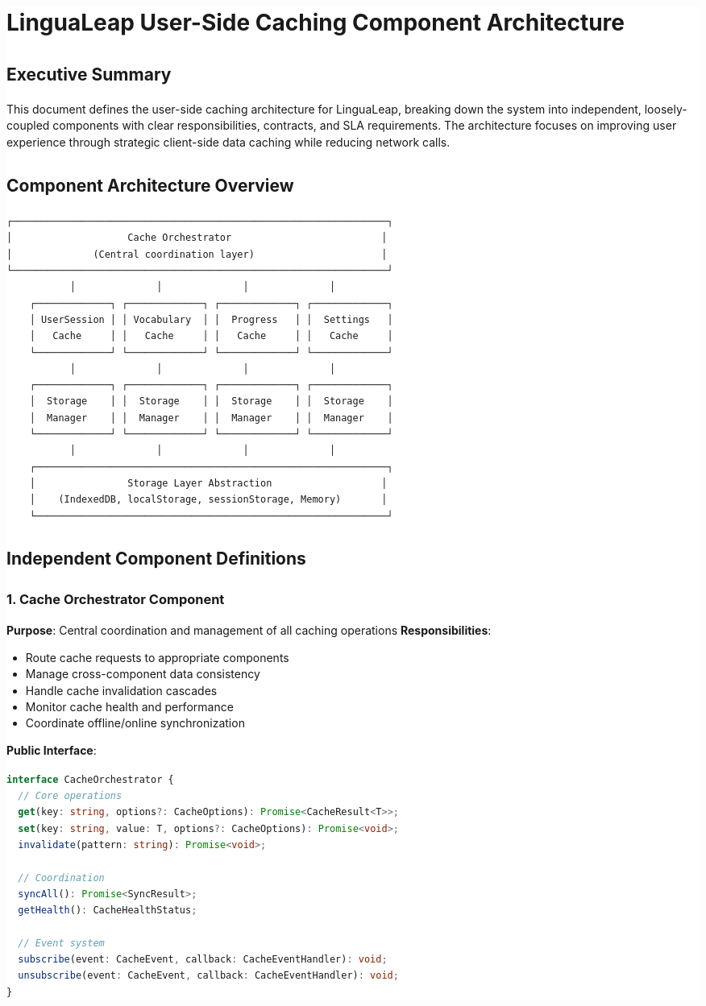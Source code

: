 # LinguaLeap User-Side Caching Component Architecture

## Executive Summary

This document defines the user-side caching architecture for LinguaLeap, breaking down the system into independent, loosely-coupled components with clear responsibilities, contracts, and SLA requirements. The architecture focuses on improving user experience through strategic client-side data caching while reducing network calls.

## Component Architecture Overview

```
┌─────────────────────────────────────────────────────────────────┐
│                    Cache Orchestrator                          │
│              (Central coordination layer)                      │
└─────────────────────────────────────────────────────────────────┘
           │              │              │              │
    ┌─────────────┐ ┌─────────────┐ ┌─────────────┐ ┌─────────────┐
    │ UserSession │ │ Vocabulary  │ │  Progress   │ │  Settings   │
    │   Cache     │ │   Cache     │ │   Cache     │ │   Cache     │
    └─────────────┘ └─────────────┘ └─────────────┘ └─────────────┘
           │              │              │              │
    ┌─────────────┐ ┌─────────────┐ ┌─────────────┐ ┌─────────────┐
    │  Storage    │ │  Storage    │ │  Storage    │ │  Storage    │
    │  Manager    │ │  Manager    │ │  Manager    │ │  Manager    │
    └─────────────┘ └─────────────┘ └─────────────┘ └─────────────┘
           │              │              │              │
    ┌─────────────────────────────────────────────────────────────┐
    │                Storage Layer Abstraction                   │
    │    (IndexedDB, localStorage, sessionStorage, Memory)       │
    └─────────────────────────────────────────────────────────────┘
```

## Independent Component Definitions

### 1. Cache Orchestrator Component

**Purpose**: Central coordination and management of all caching operations
**Responsibilities**:
- Route cache requests to appropriate components
- Manage cross-component data consistency
- Handle cache invalidation cascades
- Monitor cache health and performance
- Coordinate offline/online synchronization

**Public Interface**:
```typescript
interface CacheOrchestrator {
  // Core operations
  get(key: string, options?: CacheOptions): Promise<CacheResult<T>>;
  set(key: string, value: T, options?: CacheOptions): Promise<void>;
  invalidate(pattern: string): Promise<void>;
  
  // Coordination
  syncAll(): Promise<SyncResult>;
  getHealth(): CacheHealthStatus;
  
  // Event system
  subscribe(event: CacheEvent, callback: CacheEventHandler): void;
  unsubscribe(event: CacheEvent, callback: CacheEventHandler): void;
}
```
